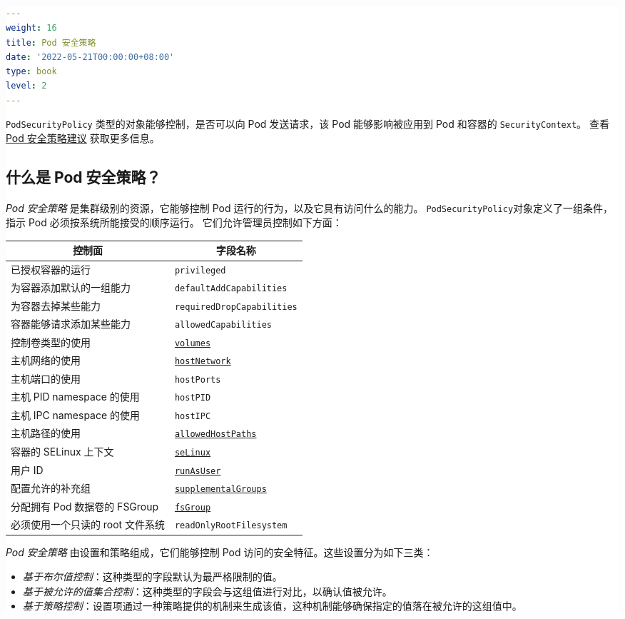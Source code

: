 ```yaml
---
weight: 16
title: Pod 安全策略
date: '2022-05-21T00:00:00+08:00'
type: book
level: 2
---
```


`PodSecurityPolicy` 类型的对象能够控制，是否可以向 Pod 发送请求，该 Pod 能够影响被应用到 Pod 和容器的 `SecurityContext`。 查看 [Pod 安全策略建议](https://github.com/kubernetes/community/blob/master/contributors/design-proposals/auth/pod-security-policy.md) 获取更多信息。

## 什么是 Pod 安全策略？

*Pod 安全策略* 是集群级别的资源，它能够控制 Pod 运行的行为，以及它具有访问什么的能力。 `PodSecurityPolicy`对象定义了一组条件，指示 Pod 必须按系统所能接受的顺序运行。 它们允许管理员控制如下方面：

| 控制面                   | 字段名称                                     |
| --------------------- | ---------------------------------------- |
| 已授权容器的运行              | `privileged`                             |
| 为容器添加默认的一组能力          | `defaultAddCapabilities`                 |
| 为容器去掉某些能力             | `requiredDropCapabilities`               |
| 容器能够请求添加某些能力          | `allowedCapabilities`                    |
| 控制卷类型的使用              | [`volumes`](https://kubernetes.io/docs/concepts/policy/pod-security-policy/#controlling-volumes) |
| 主机网络的使用               | [`hostNetwork`](https://kubernetes.io/docs/concepts/policy/pod-security-policy/#host-network) |
| 主机端口的使用               | `hostPorts`                              |
| 主机 PID namespace 的使用  | `hostPID`                                |
| 主机 IPC namespace 的使用  | `hostIPC`                                |
| 主机路径的使用               | [`allowedHostPaths`](https://kubernetes.io/docs/concepts/policy/pod-security-policy/#allowed-host-paths) |
| 容器的 SELinux 上下文       | [`seLinux`](https://kubernetes.io/docs/concepts/policy/pod-security-policy/#selinux) |
| 用户 ID                 | [`runAsUser`](https://kubernetes.io/docs/concepts/policy/pod-security-policy/#runasuser) |
| 配置允许的补充组              | [`supplementalGroups`](https://kubernetes.io/docs/concepts/policy/pod-security-policy/#supplementalgroups) |
| 分配拥有 Pod 数据卷的 FSGroup | [`fsGroup`](https://kubernetes.io/docs/concepts/policy/pod-security-policy/#fsgroup) |
| 必须使用一个只读的 root 文件系统   | `readOnlyRootFilesystem`                 |

*Pod 安全策略* 由设置和策略组成，它们能够控制 Pod 访问的安全特征。这些设置分为如下三类：

- *基于布尔值控制*：这种类型的字段默认为最严格限制的值。
- *基于被允许的值集合控制*：这种类型的字段会与这组值进行对比，以确认值被允许。
- *基于策略控制*：设置项通过一种策略提供的机制来生成该值，这种机制能够确保指定的值落在被允许的这组值中。

